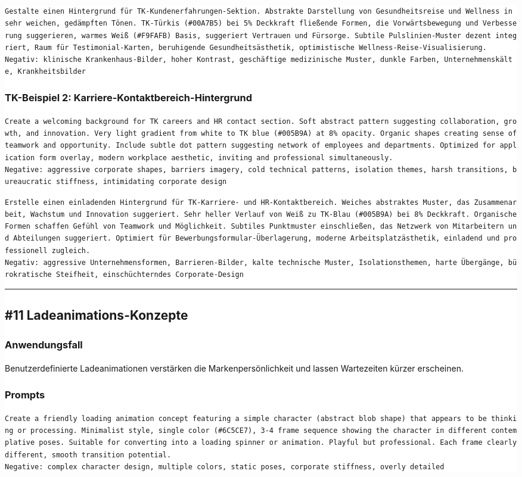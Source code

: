 ```german
Gestalte einen Hintergrund für TK-Kundenerfahrungen-Sektion. Abstrakte Darstellung von Gesundheitsreise und Wellness in sehr weichen, gedämpften Tönen. TK-Türkis (#00A7B5) bei 5% Deckkraft fließende Formen, die Vorwärtsbewegung und Verbesserung suggerieren, warmes Weiß (#F9FAFB) Basis, suggeriert Vertrauen und Fürsorge. Subtile Pulslinien-Muster dezent integriert, Raum für Testimonial-Karten, beruhigende Gesundheitsästhetik, optimistische Wellness-Reise-Visualisierung.
Negativ: klinische Krankenhaus-Bilder, hoher Kontrast, geschäftige medizinische Muster, dunkle Farben, Unternehmenskälte, Krankheitsbilder
```

### TK-Beispiel 2: Karriere-Kontaktbereich-Hintergrund

```english
Create a welcoming background for TK careers and HR contact section. Soft abstract pattern suggesting collaboration, growth, and innovation. Very light gradient from white to TK blue (#005B9A) at 8% opacity. Organic shapes creating sense of teamwork and opportunity. Include subtle dot pattern suggesting network of employees and departments. Optimized for application form overlay, modern workplace aesthetic, inviting and professional simultaneously.
Negative: aggressive corporate shapes, barriers imagery, cold technical patterns, isolation themes, harsh transitions, bureaucratic stiffness, intimidating corporate design
```

```german
Erstelle einen einladenden Hintergrund für TK-Karriere- und HR-Kontaktbereich. Weiches abstraktes Muster, das Zusammenarbeit, Wachstum und Innovation suggeriert. Sehr heller Verlauf von Weiß zu TK-Blau (#005B9A) bei 8% Deckkraft. Organische Formen schaffen Gefühl von Teamwork und Möglichkeit. Subtiles Punktmuster einschließen, das Netzwerk von Mitarbeitern und Abteilungen suggeriert. Optimiert für Bewerbungsformular-Überlagerung, moderne Arbeitsplatzästhetik, einladend und professionell zugleich.
Negativ: aggressive Unternehmensformen, Barrieren-Bilder, kalte technische Muster, Isolationsthemen, harte Übergänge, bürokratische Steifheit, einschüchterndes Corporate-Design
```

---

## #11 Ladeanimations-Konzepte

### Anwendungsfall
Benutzerdefinierte Ladeanimationen verstärken die Markenpersönlichkeit und lassen Wartezeiten kürzer erscheinen.

### Prompts

```english
Create a friendly loading animation concept featuring a simple character (abstract blob shape) that appears to be thinking or processing. Minimalist style, single color (#6C5CE7), 3-4 frame sequence showing the character in different contemplative poses. Suitable for converting into a loading spinner or animation. Playful but professional. Each frame clearly different, smooth transition potential.
Negative: complex character design, multiple colors, static poses, corporate stiffness, overly detailed
```
